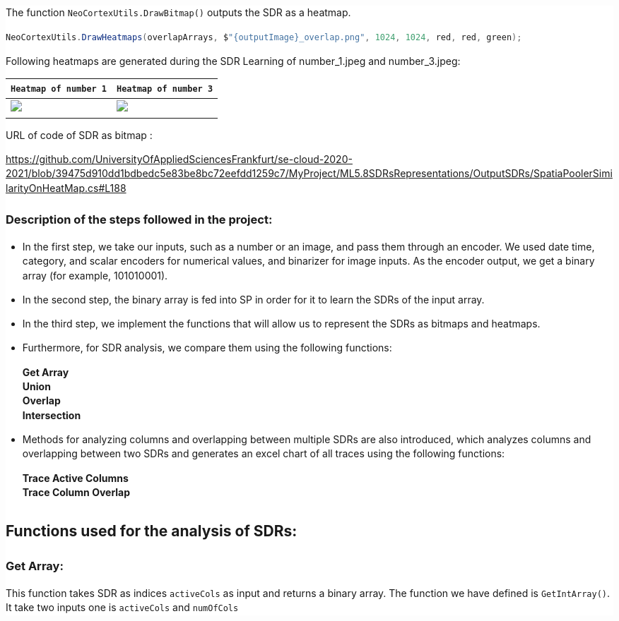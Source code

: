 [img6]: https://user-images.githubusercontent.com/53593496/125611277-aa10ec71-3da0-4e01-adec-97c781d10b27.png
[img7]: https://user-images.githubusercontent.com/53593496/125611309-f18f840e-c026-41ae-96c7-7800be676379.png


The function `NeoCortexUtils.DrawBitmap()` outputs the SDR as a heatmap.

```csharp
NeoCortexUtils.DrawHeatmaps(overlapArrays, $"{outputImage}_overlap.png", 1024, 1024, red, red, green);
```

Following heatmaps are generated during the SDR Learning of number_1.jpeg and number_3.jpeg:

|`Heatmap of number 1`|`Heatmap of number 3`|
|--|--|
|![][img8]|![][img9]|

[img8]: https://user-images.githubusercontent.com/53593496/125611540-b50a57c6-1baf-4dd6-8d62-3ee4e04e3149.png
[img9]: https://user-images.githubusercontent.com/53593496/125611637-b011eb15-8d94-4f95-9061-148f3f93967f.png

URL of code of SDR as bitmap :

https://github.com/UniversityOfAppliedSciencesFrankfurt/se-cloud-2020-2021/blob/39475d910dd1bdbedc5e83be8bc72eefdd1259c7/MyProject/ML5.8SDRsRepresentations/OutputSDRs/SpatiaPoolerSimilarityOnHeatMap.cs#L188


### Description of the steps followed in the project:

- In the first step, we take our inputs, such as a number or an image, and pass them through an encoder. We used date time, category, and scalar encoders for numerical values, and binarizer for image inputs. As the encoder output, we get a binary array (for example, 101010001).

- In the second step, the binary array is fed into SP in order for it to learn the SDRs of the input array.

- In the third step, we implement the functions that will allow us to represent the SDRs as bitmaps and heatmaps.

- Furthermore, for SDR analysis, we compare them using the following functions:

    **Get Array** \
    **Union** \
    **Overlap** \
    **Intersection**

- Methods for analyzing columns and overlapping between multiple SDRs are also introduced, which analyzes columns and overlapping between two SDRs and generates an excel chart of all traces using the following functions:

    **Trace Active Columns** \
    **Trace Column Overlap**



## Functions used for the analysis of SDRs:


### Get Array:

 This function takes SDR as indices `activeCols` as input and returns a binary array. The function we have defined is `GetIntArray()`. It take two inputs one is `activeCols` and `numOfCols`


[img1]: https://user-images.githubusercontent.com/59200478/113517493-ba1e1280-9599-11eb-8dfd-2e11e0ffe729.png
[img2]: https://user-images.githubusercontent.com/59200478/113517510-d5891d80-9599-11eb-8976-be6d4d8c805b.png
[img3]: https://user-images.githubusercontent.com/59200478/113517513-dc179500-9599-11eb-8baf-ee34092cbd16.png
[img4]: https://user-images.githubusercontent.com/59200478/113517520-e3d73980-9599-11eb-956d-c299a5b452f6.png
[img5]: https://user-images.githubusercontent.com/59200478/113517529-efc2fb80-9599-11eb-9eb7-90bbc97d42d5.png
[img13]: https://user-images.githubusercontent.com/74202550/121780870-916e5680-cba2-11eb-81a5-0776fb94ff93.PNG
[img14]: https://user-images.githubusercontent.com/74202550/121780884-a77c1700-cba2-11eb-902f-b994f5041372.PNG
[img3]: https://user-images.githubusercontent.com/53593496/125618365-10693de3-3c02-49b7-9e62-a51c3ac7f3bd.png
[img4]: https://user-images.githubusercontent.com/53593496/125618599-2a1be5c7-adbb-40ad-8882-2d51a149c858.png
[img15]: https://user-images.githubusercontent.com/74202550/126381438-cea282f8-b1a0-4820-a3db-85f0c45d0de9.png
[img6]: https://user-images.githubusercontent.com/53593496/125618851-1db737e9-b88f-4ca9-96e5-776046d9f308.png
[img7]: https://user-images.githubusercontent.com/53593496/125619093-f127b501-168c-461b-9344-a6731b77d8ea.png
[img8]: https://user-images.githubusercontent.com/53593496/125619272-4bcbf3d9-ed7b-4007-a1f1-9da58a139751.png
[img8]: https://user-images.githubusercontent.com/53593496/125619412-0f5c3a13-ca8b-4686-843a-828c708180a9.png
[img9]: https://user-images.githubusercontent.com/53593496/125619466-ff0a1c61-c421-47ca-87f9-375bfd2af65f.png
[img10]: https://user-images.githubusercontent.com/53593496/125619575-41e9d849-ae65-44f5-853d-213d60bd635e.png
[img11]: https://user-images.githubusercontent.com/74202550/121780870-916e5680-cba2-11eb-81a5-0776fb94ff93.PNG
[img12]: https://user-images.githubusercontent.com/74202550/121780884-a77c1700-cba2-11eb-902f-b994f5041372.PNG